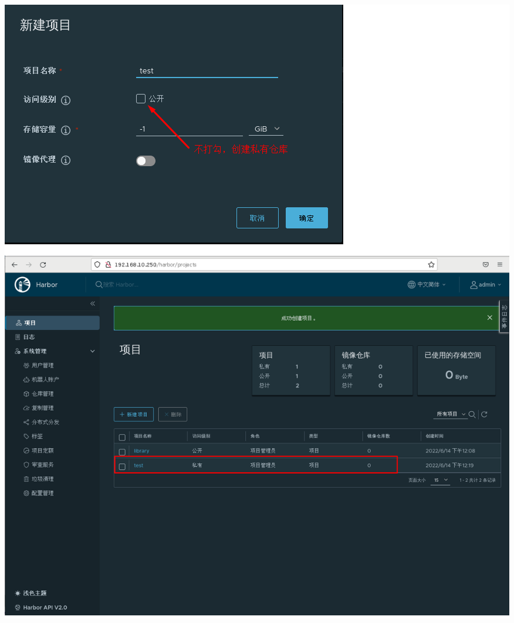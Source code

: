 
![image-20220614121936871](../../img/kubernetes/kubernetes_harbor/image-20220614121936871.png)





![image-20220614122029572](../../img/kubernetes/kubernetes_harbor/image-20220614122029572.png)
